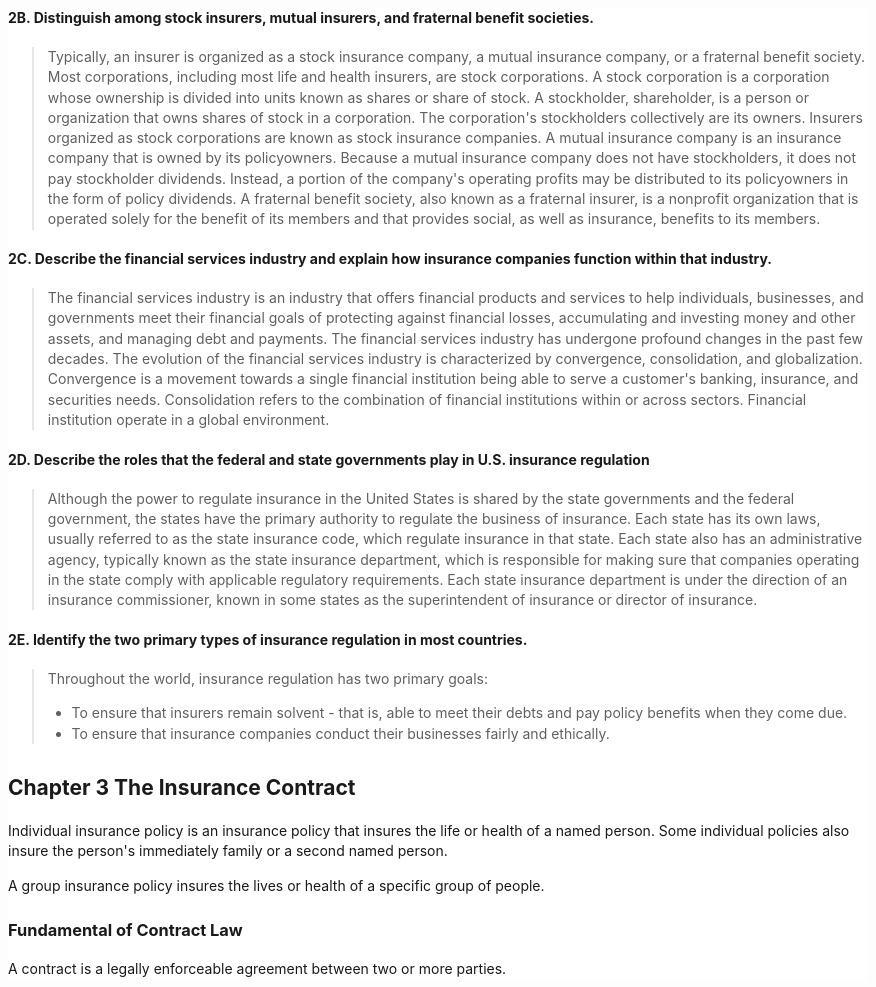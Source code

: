 #### 2B. Distinguish among stock insurers, mutual insurers, and fraternal benefit societies.
> Typically, an insurer is organized as a stock insurance company, a mutual insurance company, or a fraternal benefit society. Most corporations, including most life and health insurers, are stock corporations. A stock corporation is a corporation whose ownership is divided into units known as shares or share of stock. A stockholder, shareholder, is a person or organization that owns shares of stock in a corporation. The corporation's stockholders collectively are its owners. Insurers organized as stock corporations are known as stock insurance companies. A mutual insurance company is an insurance company that is owned by its policyowners. Because a mutual insurance company does not have stockholders, it does not pay stockholder dividends. Instead, a portion of the company's operating profits may be distributed to its policyowners in the form of policy dividends. A fraternal benefit society, also known as a fraternal insurer, is a nonprofit organization that is operated solely for the benefit of its members and that provides social, as well as insurance, benefits to its members.

#### 2C. Describe the financial services industry and explain how insurance companies function within that industry.
> The financial services industry is an industry that offers financial products and services to help individuals, businesses, and governments meet their financial goals of protecting against financial losses, accumulating and investing money and other assets, and managing debt and payments. 
> The financial services industry has undergone profound changes in the past few decades. The evolution of the financial services industry is characterized by convergence, consolidation, and globalization. Convergence is a movement towards a single financial institution being able to serve a customer's banking, insurance, and securities needs. Consolidation refers to the combination of financial institutions within or across sectors. Financial institution operate in a global environment.

#### 2D. Describe the roles that the federal and state governments play in U.S. insurance regulation
> Although the power to regulate insurance in the United States is shared by the state governments and the federal government, the states have the primary authority to regulate the business of insurance. Each state has its own laws, usually referred to as the state insurance code, which regulate insurance in that state. Each state also has an administrative agency, typically known as the state insurance department, which is responsible for making sure that companies operating in the state comply with applicable regulatory requirements. Each state insurance department is under the direction of an insurance commissioner, known in some states as the superintendent of insurance or director of insurance.

#### 2E. Identify the two primary types of insurance regulation in most countries.
> Throughout the world, insurance regulation has two primary goals:
>- To ensure that insurers remain solvent - that is, able to meet their debts and pay policy benefits when they come due.
>- To ensure that insurance companies conduct their businesses fairly and ethically.


## Chapter 3 The Insurance Contract
Individual insurance policy is an insurance policy that insures the life or health of a named person. Some individual policies also insure the person's immediately family or a second named person.

A group insurance policy insures the lives or health of a specific group of people.

### Fundamental of Contract Law
A contract is a legally enforceable agreement between two or more parties.
